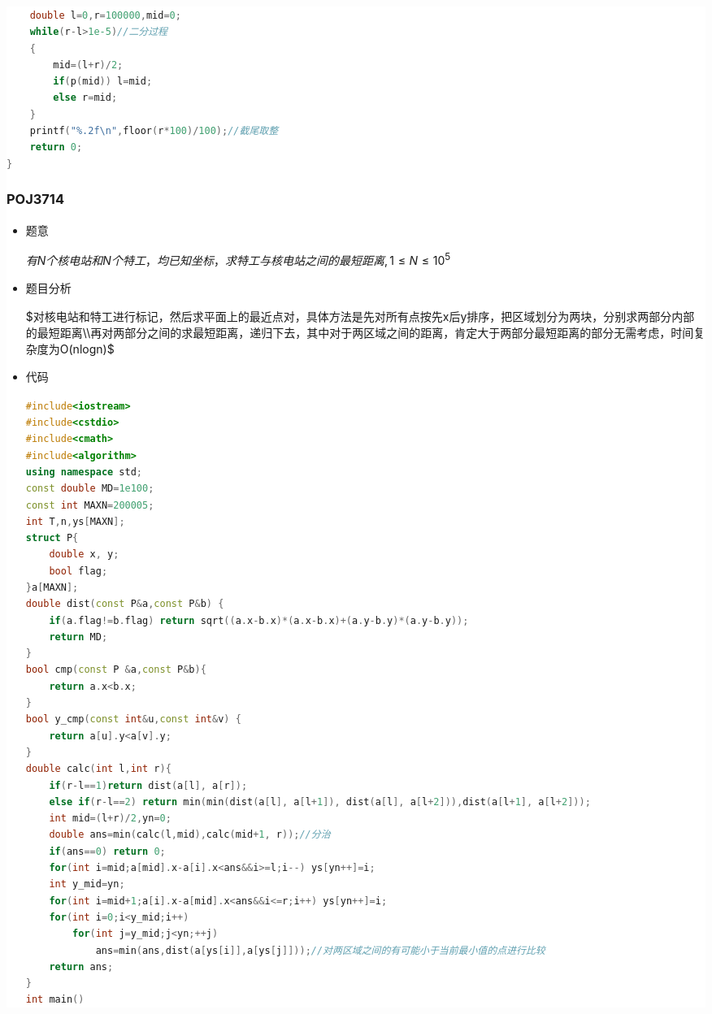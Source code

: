   ```c++
      double l=0,r=100000,mid=0;
      while(r-l>1e-5)//二分过程
      {
          mid=(l+r)/2;
          if(p(mid)) l=mid;
          else r=mid;
      }
      printf("%.2f\n",floor(r*100)/100);//截尾取整
      return 0;
  }
  
  ```



### POJ3714

+ 题意

  $有N个核电站和N个特工，均已知坐标，求特工与核电站之间的最短距离,1\leq N\leq10^5$

+ 题目分析

  $对核电站和特工进行标记，然后求平面上的最近点对，具体方法是先对所有点按先x后y排序，把区域划分为两块，分别求两部分内部的最短距离\\再对两部分之间的求最短距离，递归下去，其中对于两区域之间的距离，肯定大于两部分最短距离的部分无需考虑，时间复杂度为O(nlogn)$

+ 代码

  ```c++
  #include<iostream>
  #include<cstdio>
  #include<cmath>
  #include<algorithm>
  using namespace std;
  const double MD=1e100;
  const int MAXN=200005;
  int T,n,ys[MAXN];
  struct P{
      double x, y;
      bool flag;
  }a[MAXN];
  double dist(const P&a,const P&b) {
      if(a.flag!=b.flag) return sqrt((a.x-b.x)*(a.x-b.x)+(a.y-b.y)*(a.y-b.y));
      return MD;
  }
  bool cmp(const P &a,const P&b){
      return a.x<b.x;
  }
  bool y_cmp(const int&u,const int&v) {
      return a[u].y<a[v].y;
  }
  double calc(int l,int r){
      if(r-l==1)return dist(a[l], a[r]);
      else if(r-l==2) return min(min(dist(a[l], a[l+1]), dist(a[l], a[l+2])),dist(a[l+1], a[l+2]));
      int mid=(l+r)/2,yn=0;
      double ans=min(calc(l,mid),calc(mid+1, r));//分治
      if(ans==0) return 0;
      for(int i=mid;a[mid].x-a[i].x<ans&&i>=l;i--) ys[yn++]=i;
      int y_mid=yn;
      for(int i=mid+1;a[i].x-a[mid].x<ans&&i<=r;i++) ys[yn++]=i;
      for(int i=0;i<y_mid;i++)
          for(int j=y_mid;j<yn;++j)
              ans=min(ans,dist(a[ys[i]],a[ys[j]]));//对两区域之间的有可能小于当前最小值的点进行比较
      return ans;
  }
  int main()
  ```